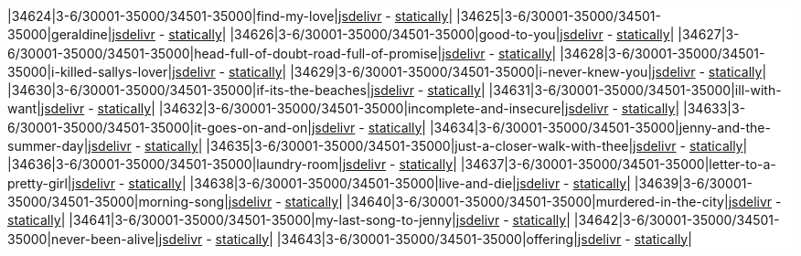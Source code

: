 |34624|3-6/30001-35000/34501-35000|find-my-love|[jsdelivr](https://cdn.jsdelivr.net/gh/dbchord/webp-c-1280x720_3-6/30001-35000/34501-35000/find-my-love.webp) - [statically](https://cdn.statically.io/gh/dbchord/webp-c-1280x720_3-6/img/30001-35000/34501-35000/find-my-love.webp)|
|34625|3-6/30001-35000/34501-35000|geraldine|[jsdelivr](https://cdn.jsdelivr.net/gh/dbchord/webp-c-1280x720_3-6/30001-35000/34501-35000/geraldine.webp) - [statically](https://cdn.statically.io/gh/dbchord/webp-c-1280x720_3-6/img/30001-35000/34501-35000/geraldine.webp)|
|34626|3-6/30001-35000/34501-35000|good-to-you|[jsdelivr](https://cdn.jsdelivr.net/gh/dbchord/webp-c-1280x720_3-6/30001-35000/34501-35000/good-to-you.webp) - [statically](https://cdn.statically.io/gh/dbchord/webp-c-1280x720_3-6/img/30001-35000/34501-35000/good-to-you.webp)|
|34627|3-6/30001-35000/34501-35000|head-full-of-doubt-road-full-of-promise|[jsdelivr](https://cdn.jsdelivr.net/gh/dbchord/webp-c-1280x720_3-6/30001-35000/34501-35000/head-full-of-doubt-road-full-of-promise.webp) - [statically](https://cdn.statically.io/gh/dbchord/webp-c-1280x720_3-6/img/30001-35000/34501-35000/head-full-of-doubt-road-full-of-promise.webp)|
|34628|3-6/30001-35000/34501-35000|i-killed-sallys-lover|[jsdelivr](https://cdn.jsdelivr.net/gh/dbchord/webp-c-1280x720_3-6/30001-35000/34501-35000/i-killed-sallys-lover.webp) - [statically](https://cdn.statically.io/gh/dbchord/webp-c-1280x720_3-6/img/30001-35000/34501-35000/i-killed-sallys-lover.webp)|
|34629|3-6/30001-35000/34501-35000|i-never-knew-you|[jsdelivr](https://cdn.jsdelivr.net/gh/dbchord/webp-c-1280x720_3-6/30001-35000/34501-35000/i-never-knew-you.webp) - [statically](https://cdn.statically.io/gh/dbchord/webp-c-1280x720_3-6/img/30001-35000/34501-35000/i-never-knew-you.webp)|
|34630|3-6/30001-35000/34501-35000|if-its-the-beaches|[jsdelivr](https://cdn.jsdelivr.net/gh/dbchord/webp-c-1280x720_3-6/30001-35000/34501-35000/if-its-the-beaches.webp) - [statically](https://cdn.statically.io/gh/dbchord/webp-c-1280x720_3-6/img/30001-35000/34501-35000/if-its-the-beaches.webp)|
|34631|3-6/30001-35000/34501-35000|ill-with-want|[jsdelivr](https://cdn.jsdelivr.net/gh/dbchord/webp-c-1280x720_3-6/30001-35000/34501-35000/ill-with-want.webp) - [statically](https://cdn.statically.io/gh/dbchord/webp-c-1280x720_3-6/img/30001-35000/34501-35000/ill-with-want.webp)|
|34632|3-6/30001-35000/34501-35000|incomplete-and-insecure|[jsdelivr](https://cdn.jsdelivr.net/gh/dbchord/webp-c-1280x720_3-6/30001-35000/34501-35000/incomplete-and-insecure.webp) - [statically](https://cdn.statically.io/gh/dbchord/webp-c-1280x720_3-6/img/30001-35000/34501-35000/incomplete-and-insecure.webp)|
|34633|3-6/30001-35000/34501-35000|it-goes-on-and-on|[jsdelivr](https://cdn.jsdelivr.net/gh/dbchord/webp-c-1280x720_3-6/30001-35000/34501-35000/it-goes-on-and-on.webp) - [statically](https://cdn.statically.io/gh/dbchord/webp-c-1280x720_3-6/img/30001-35000/34501-35000/it-goes-on-and-on.webp)|
|34634|3-6/30001-35000/34501-35000|jenny-and-the-summer-day|[jsdelivr](https://cdn.jsdelivr.net/gh/dbchord/webp-c-1280x720_3-6/30001-35000/34501-35000/jenny-and-the-summer-day.webp) - [statically](https://cdn.statically.io/gh/dbchord/webp-c-1280x720_3-6/img/30001-35000/34501-35000/jenny-and-the-summer-day.webp)|
|34635|3-6/30001-35000/34501-35000|just-a-closer-walk-with-thee|[jsdelivr](https://cdn.jsdelivr.net/gh/dbchord/webp-c-1280x720_3-6/30001-35000/34501-35000/just-a-closer-walk-with-thee.webp) - [statically](https://cdn.statically.io/gh/dbchord/webp-c-1280x720_3-6/img/30001-35000/34501-35000/just-a-closer-walk-with-thee.webp)|
|34636|3-6/30001-35000/34501-35000|laundry-room|[jsdelivr](https://cdn.jsdelivr.net/gh/dbchord/webp-c-1280x720_3-6/30001-35000/34501-35000/laundry-room.webp) - [statically](https://cdn.statically.io/gh/dbchord/webp-c-1280x720_3-6/img/30001-35000/34501-35000/laundry-room.webp)|
|34637|3-6/30001-35000/34501-35000|letter-to-a-pretty-girl|[jsdelivr](https://cdn.jsdelivr.net/gh/dbchord/webp-c-1280x720_3-6/30001-35000/34501-35000/letter-to-a-pretty-girl.webp) - [statically](https://cdn.statically.io/gh/dbchord/webp-c-1280x720_3-6/img/30001-35000/34501-35000/letter-to-a-pretty-girl.webp)|
|34638|3-6/30001-35000/34501-35000|live-and-die|[jsdelivr](https://cdn.jsdelivr.net/gh/dbchord/webp-c-1280x720_3-6/30001-35000/34501-35000/live-and-die.webp) - [statically](https://cdn.statically.io/gh/dbchord/webp-c-1280x720_3-6/img/30001-35000/34501-35000/live-and-die.webp)|
|34639|3-6/30001-35000/34501-35000|morning-song|[jsdelivr](https://cdn.jsdelivr.net/gh/dbchord/webp-c-1280x720_3-6/30001-35000/34501-35000/morning-song.webp) - [statically](https://cdn.statically.io/gh/dbchord/webp-c-1280x720_3-6/img/30001-35000/34501-35000/morning-song.webp)|
|34640|3-6/30001-35000/34501-35000|murdered-in-the-city|[jsdelivr](https://cdn.jsdelivr.net/gh/dbchord/webp-c-1280x720_3-6/30001-35000/34501-35000/murdered-in-the-city.webp) - [statically](https://cdn.statically.io/gh/dbchord/webp-c-1280x720_3-6/img/30001-35000/34501-35000/murdered-in-the-city.webp)|
|34641|3-6/30001-35000/34501-35000|my-last-song-to-jenny|[jsdelivr](https://cdn.jsdelivr.net/gh/dbchord/webp-c-1280x720_3-6/30001-35000/34501-35000/my-last-song-to-jenny.webp) - [statically](https://cdn.statically.io/gh/dbchord/webp-c-1280x720_3-6/img/30001-35000/34501-35000/my-last-song-to-jenny.webp)|
|34642|3-6/30001-35000/34501-35000|never-been-alive|[jsdelivr](https://cdn.jsdelivr.net/gh/dbchord/webp-c-1280x720_3-6/30001-35000/34501-35000/never-been-alive.webp) - [statically](https://cdn.statically.io/gh/dbchord/webp-c-1280x720_3-6/img/30001-35000/34501-35000/never-been-alive.webp)|
|34643|3-6/30001-35000/34501-35000|offering|[jsdelivr](https://cdn.jsdelivr.net/gh/dbchord/webp-c-1280x720_3-6/30001-35000/34501-35000/offering.webp) - [statically](https://cdn.statically.io/gh/dbchord/webp-c-1280x720_3-6/img/30001-35000/34501-35000/offering.webp)|
